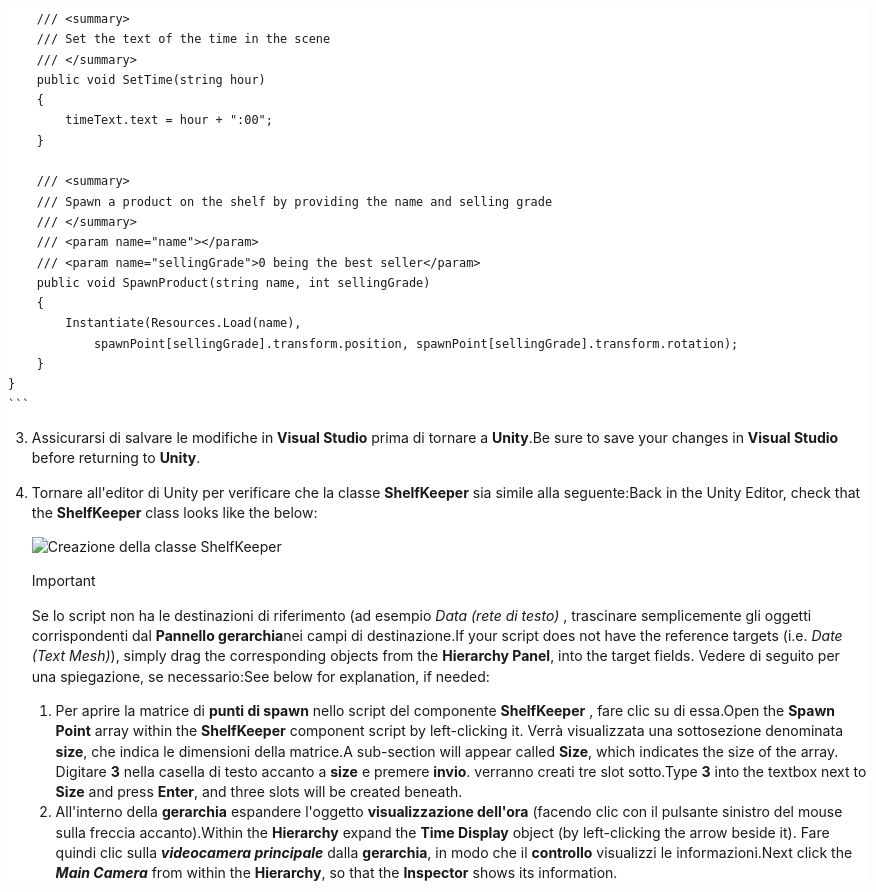         /// <summary>
        /// Set the text of the time in the scene
        /// </summary>
        public void SetTime(string hour)
        {
            timeText.text = hour + ":00";
        }

        /// <summary>
        /// Spawn a product on the shelf by providing the name and selling grade
        /// </summary>
        /// <param name="name"></param>
        /// <param name="sellingGrade">0 being the best seller</param>
        public void SpawnProduct(string name, int sellingGrade)
        {
            Instantiate(Resources.Load(name),
                spawnPoint[sellingGrade].transform.position, spawnPoint[sellingGrade].transform.rotation);
        }
    }
    ```

3.  <span data-ttu-id="cda5d-397">Assicurarsi di salvare le modifiche in **Visual Studio** prima di tornare a **Unity**.</span><span class="sxs-lookup"><span data-stu-id="cda5d-397">Be sure to save your changes in **Visual Studio** before returning to **Unity**.</span></span>

4.  <span data-ttu-id="cda5d-398">Tornare all'editor di Unity per verificare che la classe **ShelfKeeper** sia simile alla seguente:</span><span class="sxs-lookup"><span data-stu-id="cda5d-398">Back in the Unity Editor, check that the **ShelfKeeper** class looks like the below:</span></span>

    ![Creazione della classe ShelfKeeper](images/AzureLabs-Lab7-51.png)

    > [!IMPORTANT]
    > <span data-ttu-id="cda5d-400">Se lo script non ha le destinazioni di riferimento (ad esempio *Data (rete di testo)* , trascinare semplicemente gli oggetti corrispondenti dal **Pannello gerarchia**nei campi di destinazione.</span><span class="sxs-lookup"><span data-stu-id="cda5d-400">If your script does not have the reference targets (i.e. *Date (Text Mesh)*), simply drag the corresponding objects from the **Hierarchy Panel**, into the target fields.</span></span> <span data-ttu-id="cda5d-401">Vedere di seguito per una spiegazione, se necessario:</span><span class="sxs-lookup"><span data-stu-id="cda5d-401">See below for explanation, if needed:</span></span>
    > 
    > 1.  <span data-ttu-id="cda5d-402">Per aprire la matrice di **punti di spawn** nello script del componente **ShelfKeeper** , fare clic su di essa.</span><span class="sxs-lookup"><span data-stu-id="cda5d-402">Open the **Spawn Point** array within the **ShelfKeeper** component script by left-clicking it.</span></span> <span data-ttu-id="cda5d-403">Verrà visualizzata una sottosezione denominata **size**, che indica le dimensioni della matrice.</span><span class="sxs-lookup"><span data-stu-id="cda5d-403">A sub-section will appear called **Size**, which indicates the size of the array.</span></span> <span data-ttu-id="cda5d-404">Digitare **3** nella casella di testo accanto a **size** e premere **invio**. verranno creati tre slot sotto.</span><span class="sxs-lookup"><span data-stu-id="cda5d-404">Type **3** into the textbox next to **Size** and press **Enter**, and three slots will be created beneath.</span></span>
    > 2. <span data-ttu-id="cda5d-405">All'interno della **gerarchia** espandere l'oggetto **visualizzazione dell'ora** (facendo clic con il pulsante sinistro del mouse sulla freccia accanto).</span><span class="sxs-lookup"><span data-stu-id="cda5d-405">Within the **Hierarchy** expand the **Time Display** object (by left-clicking the arrow beside it).</span></span> <span data-ttu-id="cda5d-406">Fare quindi clic sulla ***videocamera principale*** dalla **gerarchia**, in modo che il **controllo** visualizzi le informazioni.</span><span class="sxs-lookup"><span data-stu-id="cda5d-406">Next click the ***Main Camera*** from within the **Hierarchy**, so that the **Inspector** shows its information.</span></span>